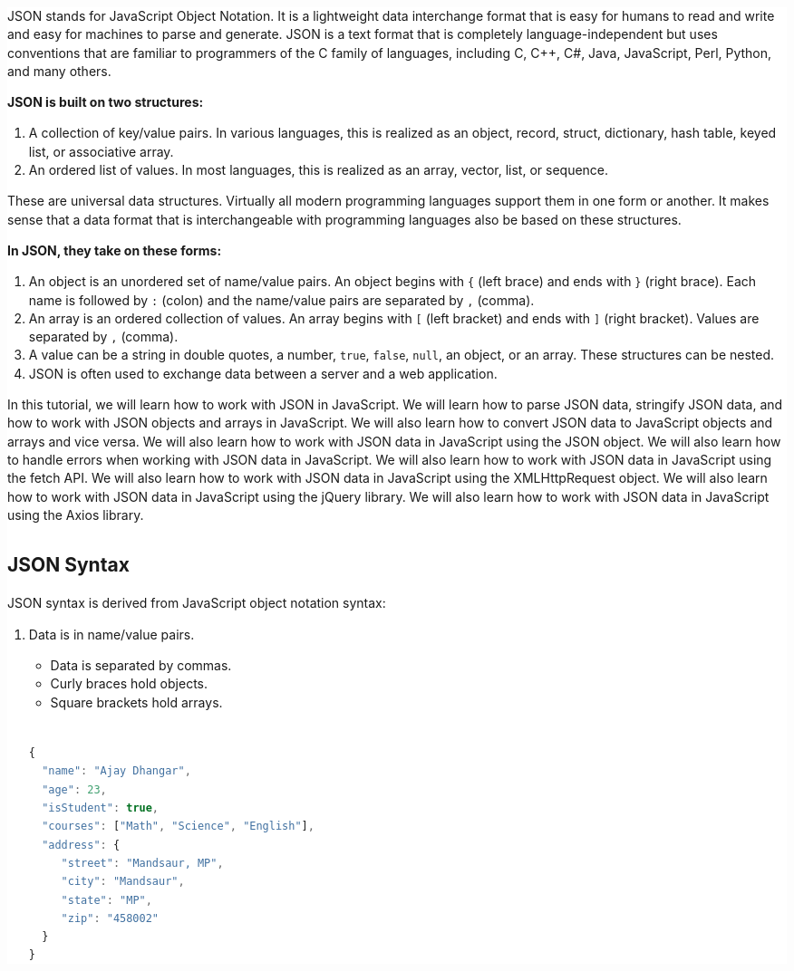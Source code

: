 
JSON stands for JavaScript Object Notation. It is a lightweight data interchange format that is easy for humans to read and write and easy for machines to parse and generate. JSON is a text format that is completely language-independent but uses conventions that are familiar to programmers of the C family of languages, including C, C++, C#, Java, JavaScript, Perl, Python, and many others.

**JSON is built on two structures:**

1. A collection of key/value pairs. In various languages, this is realized as an object, record, struct, dictionary, hash table, keyed list, or associative array.
2. An ordered list of values. In most languages, this is realized as an array, vector, list, or sequence.

These are universal data structures. Virtually all modern programming languages support them in one form or another. It makes sense that a data format that is interchangeable with programming languages also be based on these structures.

**In JSON, they take on these forms:**

1. An object is an unordered set of name/value pairs. An object begins with `{` (left brace) and ends with `}` (right brace). Each name is followed by `:` (colon) and the name/value pairs are separated by `,` (comma).
2. An array is an ordered collection of values. An array begins with `[` (left bracket) and ends with `]` (right bracket). Values are separated by `,` (comma).
3. A value can be a string in double quotes, a number, `true`, `false`, `null`, an object, or an array. These structures can be nested.
4. JSON is often used to exchange data between a server and a web application.

In this tutorial, we will learn how to work with JSON in JavaScript. We will learn how to parse JSON data, stringify JSON data, and how to work with JSON objects and arrays in JavaScript. We will also learn how to convert JSON data to JavaScript objects and arrays and vice versa. We will also learn how to work with JSON data in JavaScript using the JSON object. We will also learn how to handle errors when working with JSON data in JavaScript. We will also learn how to work with JSON data in JavaScript using the fetch API. We will also learn how to work with JSON data in JavaScript using the XMLHttpRequest object. We will also learn how to work with JSON data in JavaScript using the jQuery library. We will also learn how to work with JSON data in JavaScript using the Axios library.

## JSON Syntax

JSON syntax is derived from JavaScript object notation syntax:

1. Data is in name/value pairs.

   - Data is separated by commas.
   - Curly braces hold objects.
   - Square brackets hold arrays.
  
    <br />

   ```js title="data.json"
   {
     "name": "Ajay Dhangar",
     "age": 23,
     "isStudent": true,
     "courses": ["Math", "Science", "English"],
     "address": {
        "street": "Mandsaur, MP",
        "city": "Mandsaur",
        "state": "MP",
        "zip": "458002"
     }
   }
   ```
